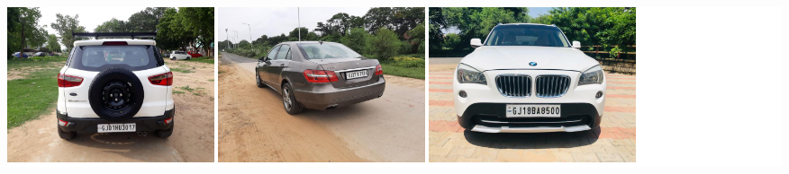 <img src="images/cb13.jpeg" alt="car back" width="230"/> <img src="images/cbs1.jpeg" alt="car back side" width="230"/> <img src="images/cf71.jpeg" alt="car front" width="230"/>